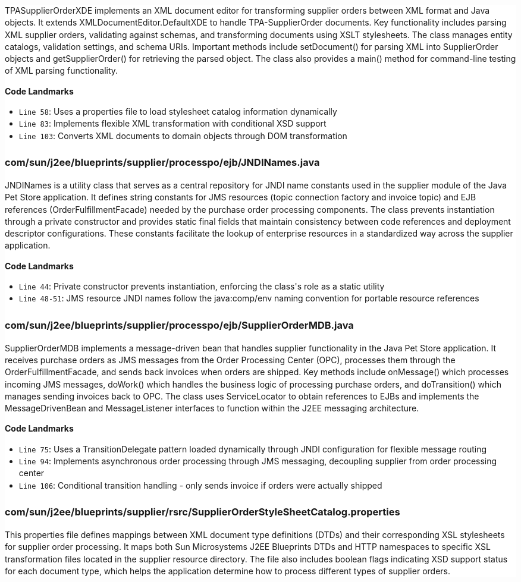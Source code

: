 TPASupplierOrderXDE implements an XML document editor for transforming supplier orders between XML format and Java objects. It extends XMLDocumentEditor.DefaultXDE to handle TPA-SupplierOrder documents. Key functionality includes parsing XML supplier orders, validating against schemas, and transforming documents using XSLT stylesheets. The class manages entity catalogs, validation settings, and schema URIs. Important methods include setDocument() for parsing XML into SupplierOrder objects and getSupplierOrder() for retrieving the parsed object. The class also provides a main() method for command-line testing of XML parsing functionality.

 **Code Landmarks**
- `Line 58`: Uses a properties file to load stylesheet catalog information dynamically
- `Line 83`: Implements flexible XML transformation with conditional XSD support
- `Line 103`: Converts XML documents to domain objects through DOM transformation
### com/sun/j2ee/blueprints/supplier/processpo/ejb/JNDINames.java

JNDINames is a utility class that serves as a central repository for JNDI name constants used in the supplier module of the Java Pet Store application. It defines string constants for JMS resources (topic connection factory and invoice topic) and EJB references (OrderFulfillmentFacade) needed by the purchase order processing components. The class prevents instantiation through a private constructor and provides static final fields that maintain consistency between code references and deployment descriptor configurations. These constants facilitate the lookup of enterprise resources in a standardized way across the supplier application.

 **Code Landmarks**
- `Line 44`: Private constructor prevents instantiation, enforcing the class's role as a static utility
- `Line 48-51`: JMS resource JNDI names follow the java:comp/env naming convention for portable resource references
### com/sun/j2ee/blueprints/supplier/processpo/ejb/SupplierOrderMDB.java

SupplierOrderMDB implements a message-driven bean that handles supplier functionality in the Java Pet Store application. It receives purchase orders as JMS messages from the Order Processing Center (OPC), processes them through the OrderFulfillmentFacade, and sends back invoices when orders are shipped. Key methods include onMessage() which processes incoming JMS messages, doWork() which handles the business logic of processing purchase orders, and doTransition() which manages sending invoices back to OPC. The class uses ServiceLocator to obtain references to EJBs and implements the MessageDrivenBean and MessageListener interfaces to function within the J2EE messaging architecture.

 **Code Landmarks**
- `Line 75`: Uses a TransitionDelegate pattern loaded dynamically through JNDI configuration for flexible message routing
- `Line 94`: Implements asynchronous order processing through JMS messaging, decoupling supplier from order processing center
- `Line 106`: Conditional transition handling - only sends invoice if orders were actually shipped
### com/sun/j2ee/blueprints/supplier/rsrc/SupplierOrderStyleSheetCatalog.properties

This properties file defines mappings between XML document type definitions (DTDs) and their corresponding XSL stylesheets for supplier order processing. It maps both Sun Microsystems J2EE Blueprints DTDs and HTTP namespaces to specific XSL transformation files located in the supplier resource directory. The file also includes boolean flags indicating XSD support status for each document type, which helps the application determine how to process different types of supplier orders.
